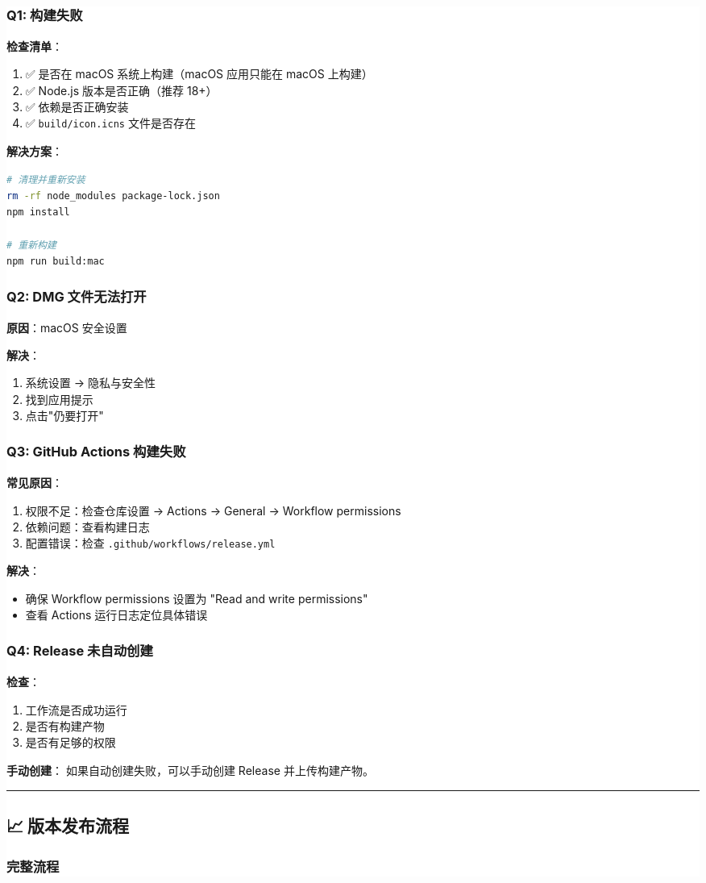 ### Q1: 构建失败

**检查清单**：
1. ✅ 是否在 macOS 系统上构建（macOS 应用只能在 macOS 上构建）
2. ✅ Node.js 版本是否正确（推荐 18+）
3. ✅ 依赖是否正确安装
4. ✅ `build/icon.icns` 文件是否存在

**解决方案**：
```bash
# 清理并重新安装
rm -rf node_modules package-lock.json
npm install

# 重新构建
npm run build:mac
```

### Q2: DMG 文件无法打开

**原因**：macOS 安全设置

**解决**：
1. 系统设置 → 隐私与安全性
2. 找到应用提示
3. 点击"仍要打开"

### Q3: GitHub Actions 构建失败

**常见原因**：
1. 权限不足：检查仓库设置 → Actions → General → Workflow permissions
2. 依赖问题：查看构建日志
3. 配置错误：检查 `.github/workflows/release.yml`

**解决**：
- 确保 Workflow permissions 设置为 "Read and write permissions"
- 查看 Actions 运行日志定位具体错误

### Q4: Release 未自动创建

**检查**：
1. 工作流是否成功运行
2. 是否有构建产物
3. 是否有足够的权限

**手动创建**：
如果自动创建失败，可以手动创建 Release 并上传构建产物。

---

## 📈 版本发布流程

### 完整流程
